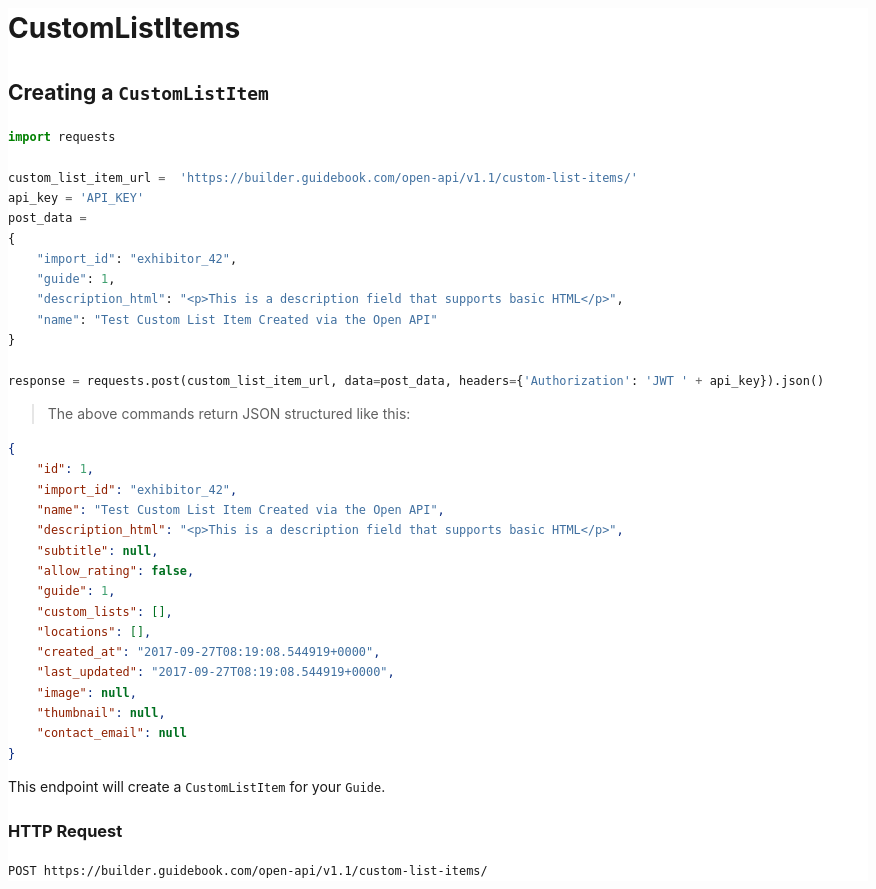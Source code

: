 # CustomListItems

## Creating a `CustomListItem`


```python
import requests

custom_list_item_url =  'https://builder.guidebook.com/open-api/v1.1/custom-list-items/'
api_key = 'API_KEY'
post_data =
{
	"import_id": "exhibitor_42",
	"guide": 1,
	"description_html": "<p>This is a description field that supports basic HTML</p>",
	"name": "Test Custom List Item Created via the Open API"
}

response = requests.post(custom_list_item_url, data=post_data, headers={'Authorization': 'JWT ' + api_key}).json()


```

> The above commands return JSON structured like this:

```json
{
	"id": 1,
	"import_id": "exhibitor_42",
	"name": "Test Custom List Item Created via the Open API",
	"description_html": "<p>This is a description field that supports basic HTML</p>",
	"subtitle": null,
	"allow_rating": false,
	"guide": 1,
	"custom_lists": [],
	"locations": [],
	"created_at": "2017-09-27T08:19:08.544919+0000",
	"last_updated": "2017-09-27T08:19:08.544919+0000",
	"image": null,
	"thumbnail": null,
	"contact_email": null
}


```


This endpoint will create a `CustomListItem` for your `Guide`.

### HTTP Request

`POST https://builder.guidebook.com/open-api/v1.1/custom-list-items/`
